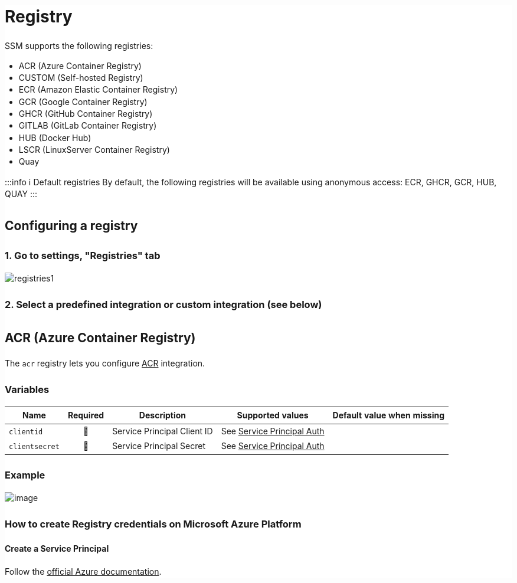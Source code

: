 # Registry

SSM supports the following registries:

- ACR (Azure Container Registry)
- CUSTOM (Self-hosted Registry)
- ECR (Amazon Elastic Container Registry)
- GCR (Google Container Registry)
- GHCR (GitHub Container Registry)
- GITLAB (GitLab Container Registry)
- HUB (Docker Hub)
- LSCR (LinuxServer Container Registry)
- Quay

:::info ℹ️ Default registries
By default, the following registries will be available using anonymous access:
ECR, GHCR, GCR, HUB, QUAY
:::

## Configuring a registry
### 1. Go to settings, "Registries" tab
![registries1](/registries/registries-1.png)
### 2. Select a predefined integration or custom integration (see below)

## ACR (Azure Container Registry)

The `acr` registry lets you configure [ACR](https://azure.microsoft.com/services/container-registry/) integration.

### Variables

| Name           | Required     | Description                 | Supported values                                                                                                                  | Default value when missing |
|----------------|:------------:| ----------------- | ------------------------------------------------------------------------------------------------------------------------------------------- | -------------------------- |
| `clientid`     | :red_circle: | Service Principal Client ID | See [Service Principal Auth](https://docs.microsoft.com/en-us/azure/container-registry/container-registry-auth-service-principal) |                            |
| `clientsecret` | :red_circle: | Service Principal Secret    | See [Service Principal Auth](https://docs.microsoft.com/en-us/azure/container-registry/container-registry-auth-service-principal) |                            |

### Example


![image](/registries/acr/acr.png)


### How to create Registry credentials on Microsoft Azure Platform

#### Create a Service Principal
Follow the [official Azure documentation](https://docs.microsoft.com/azure/active-directory/develop/howto-create-service-principal-portal).
